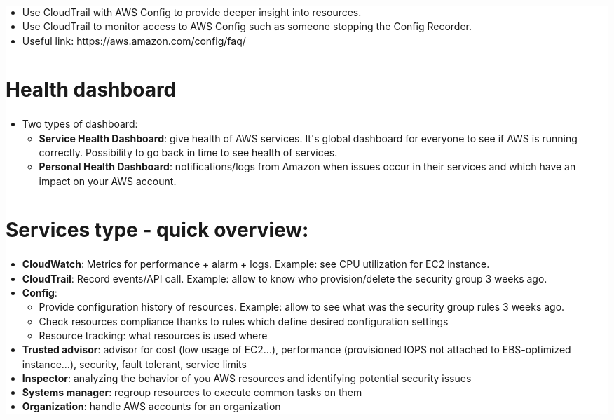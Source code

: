   * Use CloudTrail with AWS Config to provide deeper insight into resources.
  * Use CloudTrail to monitor access to AWS Config such as someone stopping the Config Recorder.
  * Useful link: https://aws.amazon.com/config/faq/

# Health dashboard
* Two types of dashboard:
  * **Service Health Dashboard**: give health of AWS services. It's global dashboard for everyone to see if AWS is running correctly. Possibility to go back in time to see health of services.
  * **Personal Health Dashboard**: notifications/logs from Amazon when issues occur in their services and which have an impact on your AWS account.

# Services type - quick overview:
  * **CloudWatch**: Metrics for performance + alarm + logs. Example: see CPU utilization for EC2 instance.
  * **CloudTrail**: Record events/API call. Example: allow to know who provision/delete the security group 3 weeks ago.
  * **Config**:
    * Provide configuration history of resources. Example: allow to see what was the security group rules 3 weeks ago.
    * Check resources compliance thanks to rules which define desired configuration settings
    * Resource tracking: what resources is used where
  * **Trusted advisor**: advisor for cost (low usage of EC2...), performance (provisioned IOPS not attached to EBS-optimized instance...), security, fault tolerant, service limits
  * **Inspector**: analyzing the behavior of you AWS resources and identifying potential security issues
  * **Systems manager**: regroup resources to execute common tasks on them
  * **Organization**: handle AWS accounts for an organization
